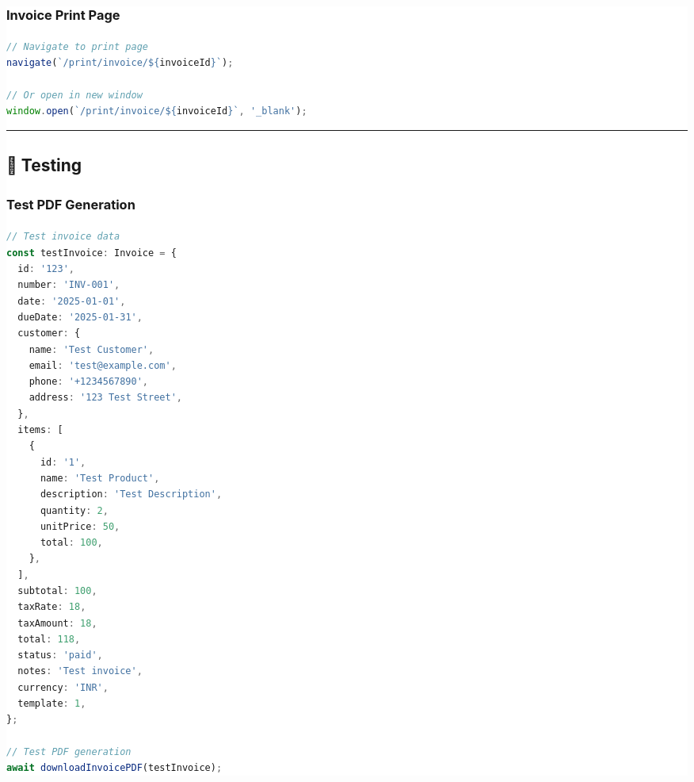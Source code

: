 ### Invoice Print Page

```typescript
// Navigate to print page
navigate(`/print/invoice/${invoiceId}`);

// Or open in new window
window.open(`/print/invoice/${invoiceId}`, '_blank');
```

---

## 🧪 Testing

### Test PDF Generation

```typescript
// Test invoice data
const testInvoice: Invoice = {
  id: '123',
  number: 'INV-001',
  date: '2025-01-01',
  dueDate: '2025-01-31',
  customer: {
    name: 'Test Customer',
    email: 'test@example.com',
    phone: '+1234567890',
    address: '123 Test Street',
  },
  items: [
    {
      id: '1',
      name: 'Test Product',
      description: 'Test Description',
      quantity: 2,
      unitPrice: 50,
      total: 100,
    },
  ],
  subtotal: 100,
  taxRate: 18,
  taxAmount: 18,
  total: 118,
  status: 'paid',
  notes: 'Test invoice',
  currency: 'INR',
  template: 1,
};

// Test PDF generation
await downloadInvoicePDF(testInvoice);
```
